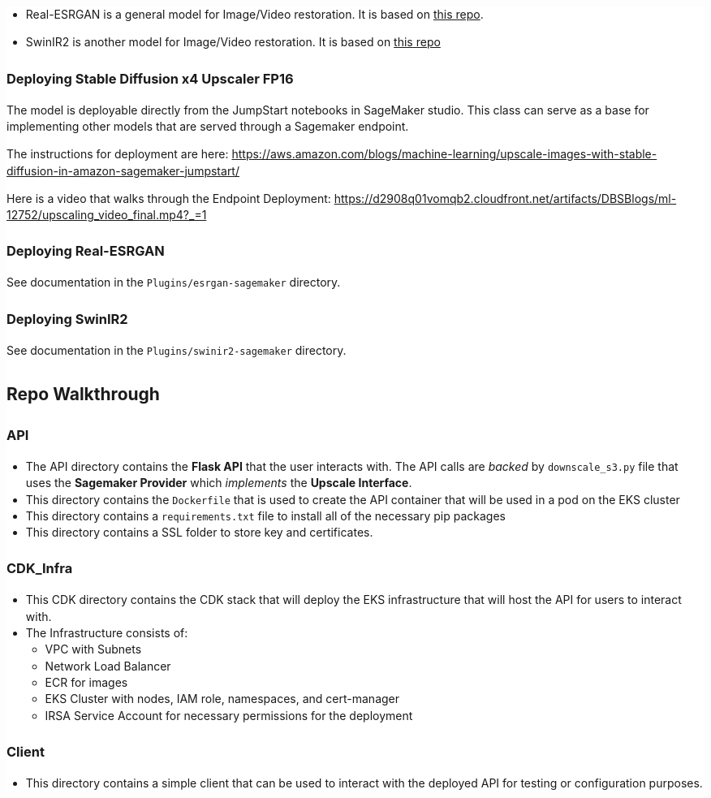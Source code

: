 * Real-ESRGAN is a general model for Image/Video restoration. It is based on [this repo](https://github.com/xinntao/Real-ESRGAN). 

* SwinIR2 is another model for Image/Video restoration. It is based on [this repo](https://github.com/JingyunLiang/SwinIR)

### Deploying Stable Diffusion x4 Upscaler FP16

The model is deployable directly from the JumpStart notebooks in SageMaker studio. This class can serve as a base for implementing other models that are served through a Sagemaker endpoint. 

The instructions for deployment are here: https://aws.amazon.com/blogs/machine-learning/upscale-images-with-stable-diffusion-in-amazon-sagemaker-jumpstart/

Here is a video that walks through the Endpoint Deployment: https://d2908q01vomqb2.cloudfront.net/artifacts/DBSBlogs/ml-12752/upscaling_video_final.mp4?_=1

### Deploying Real-ESRGAN

See documentation in the `Plugins/esrgan-sagemaker` directory. 

### Deploying SwinIR2

See documentation in the `Plugins/swinir2-sagemaker` directory. 

## Repo Walkthrough

### API

* The API directory contains the **Flask API** that the user interacts with. The API calls are *backed* by `downscale_s3.py` file that uses the  **Sagemaker Provider** which *implements* the **Upscale Interface**.
* This directory contains the `Dockerfile` that is used to create the API container that will be used in a pod on the EKS cluster
* This directory contains a `requirements.txt` file to install all of the necessary pip packages
* This directory contains a SSL folder to store key and certificates. 

### CDK_Infra

* This CDK directory contains the CDK stack that will deploy the EKS infrastructure that will host the API for users to interact with. 
* The Infrastructure consists of:
    * VPC with Subnets
    * Network Load Balancer
    * ECR for images
    * EKS Cluster with nodes, IAM role, namespaces, and cert-manager
    * IRSA Service Account for necessary permissions for the deployment

### Client

* This directory contains a simple client that can be used to interact with the deployed API for testing or configuration purposes.  
